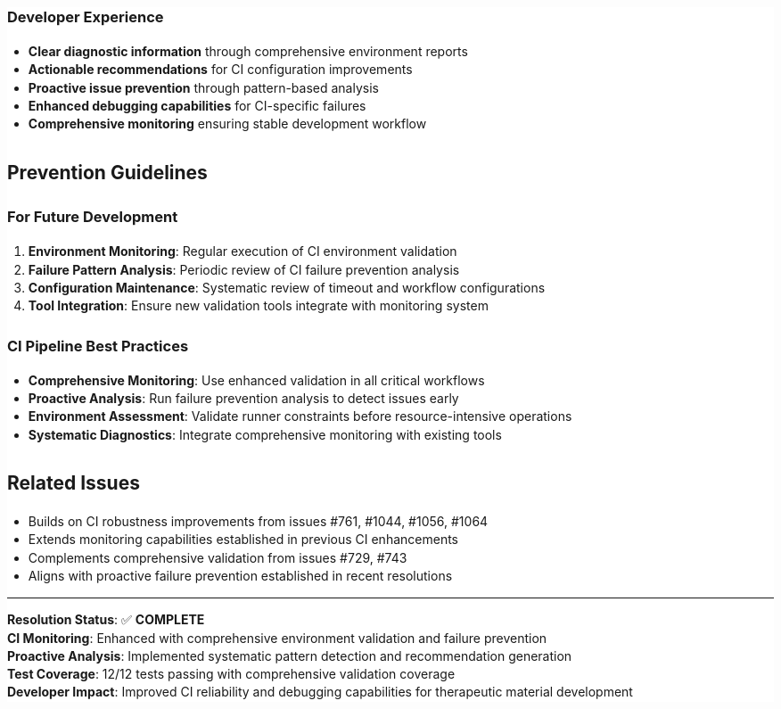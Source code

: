 ### Developer Experience
- **Clear diagnostic information** through comprehensive environment reports
- **Actionable recommendations** for CI configuration improvements
- **Proactive issue prevention** through pattern-based analysis
- **Enhanced debugging capabilities** for CI-specific failures
- **Comprehensive monitoring** ensuring stable development workflow

## Prevention Guidelines

### For Future Development
1. **Environment Monitoring**: Regular execution of CI environment validation
2. **Failure Pattern Analysis**: Periodic review of CI failure prevention analysis
3. **Configuration Maintenance**: Systematic review of timeout and workflow configurations
4. **Tool Integration**: Ensure new validation tools integrate with monitoring system

### CI Pipeline Best Practices
- **Comprehensive Monitoring**: Use enhanced validation in all critical workflows
- **Proactive Analysis**: Run failure prevention analysis to detect issues early
- **Environment Assessment**: Validate runner constraints before resource-intensive operations
- **Systematic Diagnostics**: Integrate comprehensive monitoring with existing tools

## Related Issues
- Builds on CI robustness improvements from issues #761, #1044, #1056, #1064
- Extends monitoring capabilities established in previous CI enhancements
- Complements comprehensive validation from issues #729, #743
- Aligns with proactive failure prevention established in recent resolutions

---

**Resolution Status**: ✅ **COMPLETE**  
**CI Monitoring**: Enhanced with comprehensive environment validation and failure prevention  
**Proactive Analysis**: Implemented systematic pattern detection and recommendation generation  
**Test Coverage**: 12/12 tests passing with comprehensive validation coverage  
**Developer Impact**: Improved CI reliability and debugging capabilities for therapeutic material development